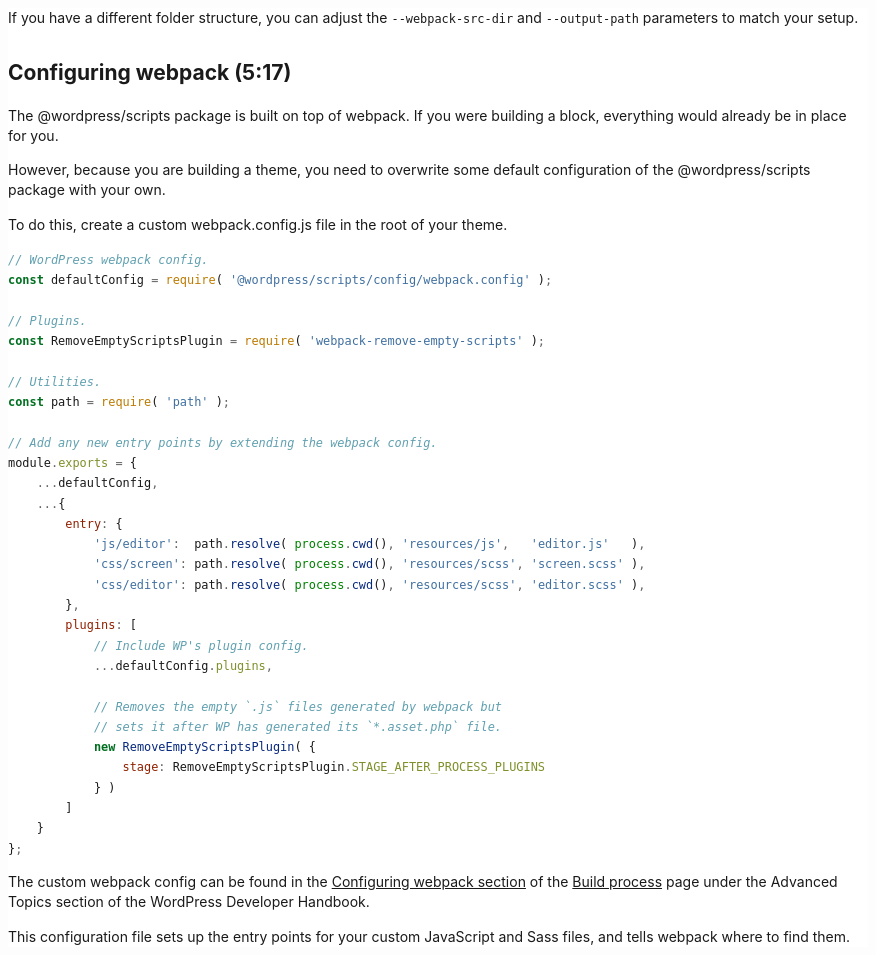 If you have a different folder structure, you can adjust the `--webpack-src-dir` and `--output-path` parameters to match your setup.

## Configuring webpack (5:17)

The @wordpress/scripts package is built on top of webpack. If you were building a block, everything would already be in place for you. 

However, because you are building a theme, you need to overwrite some default configuration of the @wordpress/scripts package with your own.

To do this, create a custom webpack.config.js file in the root of your theme.

```javascript
// WordPress webpack config.
const defaultConfig = require( '@wordpress/scripts/config/webpack.config' );

// Plugins.
const RemoveEmptyScriptsPlugin = require( 'webpack-remove-empty-scripts' );

// Utilities.
const path = require( 'path' );

// Add any new entry points by extending the webpack config.
module.exports = {
	...defaultConfig,
	...{
		entry: {
			'js/editor':  path.resolve( process.cwd(), 'resources/js',   'editor.js'   ),
			'css/screen': path.resolve( process.cwd(), 'resources/scss', 'screen.scss' ),
			'css/editor': path.resolve( process.cwd(), 'resources/scss', 'editor.scss' ),
		},
		plugins: [
			// Include WP's plugin config.
			...defaultConfig.plugins,

			// Removes the empty `.js` files generated by webpack but
			// sets it after WP has generated its `*.asset.php` file.
			new RemoveEmptyScriptsPlugin( {
				stage: RemoveEmptyScriptsPlugin.STAGE_AFTER_PROCESS_PLUGINS
			} )
		]
	}
};
```

The custom webpack config can be found in the [Configuring webpack section](https://developer.wordpress.org/themes/advanced-topics/build-process/#configuring-webpack) of the [Build process](https://developer.wordpress.org/themes/advanced-topics/build-process/) page under the Advanced Topics section of the WordPress Developer Handbook.

This configuration file sets up the entry points for your custom JavaScript and Sass files, and tells webpack where to find them.
